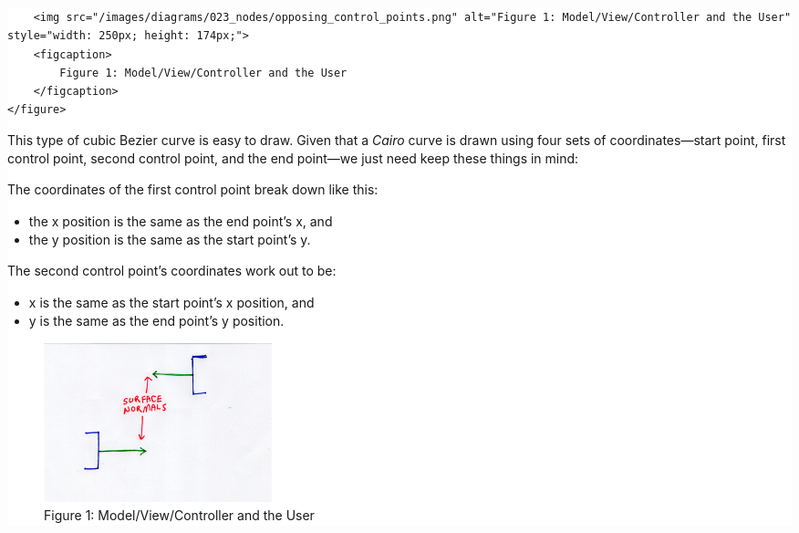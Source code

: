 		<img src="/images/diagrams/023_nodes/opposing_control_points.png" alt="Figure 1: Model/View/Controller and the User" style="width: 250px; height: 174px;">
		<figcaption>
			Figure 1: Model/View/Controller and the User
		</figcaption>
	</figure>
</div>

This type of cubic Bezier curve is easy to draw. Given that a *Cairo* curve is drawn using four sets of coordinates—start point, first control point, second control point, and the end point—we just need keep these things in mind:

The coordinates of the first control point break down like this:

- the x position is the same as the end point’s x, and
- the y position is the same as the start point’s y.

The second control point’s coordinates work out to be:

-  x is the same as the start point’s x position, and
- y is the same as the end point’s y position.

<div class="inpage-frame">
	<figure class="right">
		<img src="/images/diagrams/023_nodes/opposing_surface_normals.png" alt="Figure 1: Model/View/Controller and the User" style="width: 250px; height: 174px;">
		<figcaption>
			Figure 1: Model/View/Controller and the User
		</figcaption>
	</figure>
</div>
